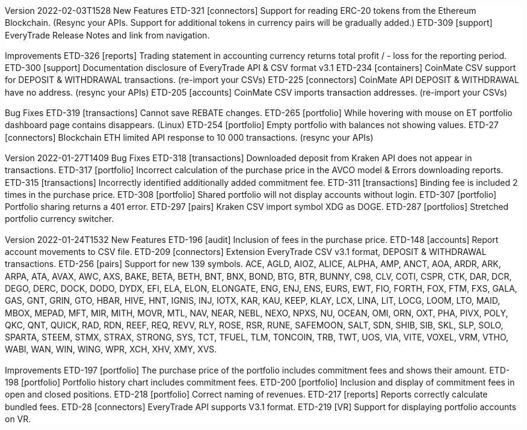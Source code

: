Version 2022-02-03T1528
New Features
ETD-321 [connectors] Support for reading ERC-20 tokens from the Ethereum Blockchain. (Resync your APIs. Support for additional tokens in currency pairs will be gradually added.)
ETD-309 [support] EveryTrade Release Notes and link from navigation.

Improvements
ETD-326 [reports] Trading statement in accounting currency returns total profit / - loss for the reporting period.
ETD-300 [support] Documentation disclosure of EveryTrade API & CSV format v3.1
ETD-234 [containers] CoinMate CSV support for DEPOSIT & WITHDRAWAL transactions. (re-import your CSVs)
ETD-225 [connectors] CoinMate API DEPOSIT & WITHDRAWAL have no address. (resync your APIs)
ETD-205 [accounts] CoinMate CSV imports transaction addresses. (re-import your CSVs)

Bug Fixes
ETD-319 [transactions] Cannot save REBATE changes.
ETD-265 [portfolio] While hovering with mouse on ET portfolio dashboard page contains disappears. (Linux)
ETD-254 [portfolio] Empty portfolio with balances not showing values.
ETD-27 [connectors] Blockchain ETH limited API response to 10 000 transactions. (resync your APIs)

Version 2022-01-27T1409
Bug Fixes
ETD-318 [transactions] Downloaded deposit from Kraken API does not appear in transactions.
ETD-317 [portfolio] Incorrect calculation of the purchase price in the AVCO model & Errors downloading reports.
ETD-315 [transactions] Incorrectly identified additionally added commitment fee.
ETD-311 [transactions] Binding fee is included 2 times in the purchase price.
ETD-308 [portfolio] Shared portfolio will not display accounts without login.
ETD-307 [portfolio] Portfolio sharing returns a 401 error.
ETD-297 [pairs] Kraken CSV import symbol XDG as DOGE.
ETD-287 [portfolios] Stretched portfolio currency switcher.

Version 2022-01-24T1532
New Features
ETD-196 [audit] Inclusion of fees in the purchase price.
ETD-148 [accounts] Report account movements to CSV file.
ETD-209 [connectors] Extension EveryTrade CSV v3.1 format, DEPOSIT & WITHDRAWAL transactions.
ETD-256 [pairs] Support for new 139 symbols.
ACE, AGLD, AIOZ, ALICE, ALPHA, AMP, ANCT, AOA, ARDR, ARK, ARPA, ATA, AVAX, AWC, AXS, BAKE, BETA, BETH, BNT, BNX, BOND, BTG, BTR, BUNNY, C98, CLV, COTI, CSPR, CTK, DAR, DCR, DEGO, DERC, DOCK, DODO, DYDX, EFI, ELA, ELON, ELONGATE, ENG, ENJ, ENS, EURS, EWT, FIO, FORTH, FOX, FTM, FXS, GALA, GAS, GNT, GRIN, GTO, HBAR, HIVE, HNT, IGNIS, INJ, IOTX, KAR, KAU, KEEP, KLAY, LCX, LINA, LIT, LOCG, LOOM, LTO, MAID, MBOX, MEPAD, MFT, MIR, MITH, MOVR, MTL, NAV, NEAR, NEBL, NEXO, NPXS, NU, OCEAN, OMI, ORN, OXT, PHA, PIVX, POLY, QKC, QNT, QUICK, RAD, RDN, REEF, REQ, REVV, RLY, ROSE, RSR, RUNE, SAFEMOON, SALT, SDN, SHIB, SIB, SKL, SLP, SOLO, SPARTA, STEEM, STMX, STRAX, STRONG, SYS, TCT, TFUEL, TLM, TONCOIN, TRB, TWT, UOS, VIA, VITE, VOXEL, VRM, VTHO, WABI, WAN, WIN, WING, WPR, XCH, XHV, XMY, XVS.

Improvements
ETD-197 [portfolio] The purchase price of the portfolio includes commitment fees and shows their amount.
ETD-198 [portfolio] Portfolio history chart includes commitment fees.
ETD-200 [portfolio] Inclusion and display of commitment fees in open and closed positions.
ETD-218 [portfolio] Correct naming of revenues.
ETD-217 [reports] Reports correctly calculate bundled fees.
ETD-28 [connectors] EveryTrade API supports V3.1 format.
ETD-219 [VR] Support for displaying portfolio accounts on VR.
